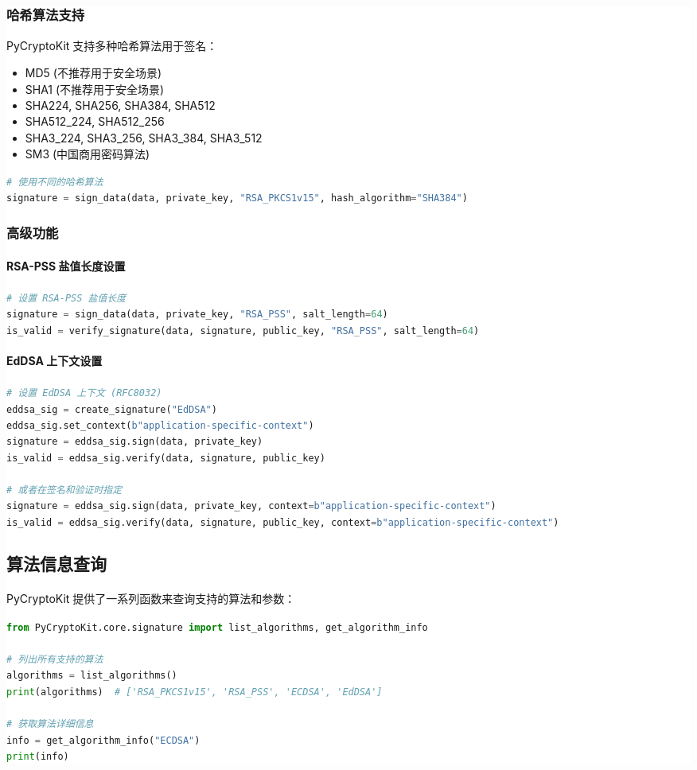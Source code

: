 ### 哈希算法支持

PyCryptoKit 支持多种哈希算法用于签名：

- MD5 (不推荐用于安全场景)
- SHA1 (不推荐用于安全场景)
- SHA224, SHA256, SHA384, SHA512
- SHA512_224, SHA512_256
- SHA3_224, SHA3_256, SHA3_384, SHA3_512
- SM3 (中国商用密码算法)

```python
# 使用不同的哈希算法
signature = sign_data(data, private_key, "RSA_PKCS1v15", hash_algorithm="SHA384")
```

### 高级功能

#### RSA-PSS 盐值长度设置

```python
# 设置 RSA-PSS 盐值长度
signature = sign_data(data, private_key, "RSA_PSS", salt_length=64)
is_valid = verify_signature(data, signature, public_key, "RSA_PSS", salt_length=64)
```

#### EdDSA 上下文设置

```python
# 设置 EdDSA 上下文 (RFC8032)
eddsa_sig = create_signature("EdDSA")
eddsa_sig.set_context(b"application-specific-context")
signature = eddsa_sig.sign(data, private_key)
is_valid = eddsa_sig.verify(data, signature, public_key)

# 或者在签名和验证时指定
signature = eddsa_sig.sign(data, private_key, context=b"application-specific-context")
is_valid = eddsa_sig.verify(data, signature, public_key, context=b"application-specific-context")
```

## 算法信息查询

PyCryptoKit 提供了一系列函数来查询支持的算法和参数：

```python
from PyCryptoKit.core.signature import list_algorithms, get_algorithm_info

# 列出所有支持的算法
algorithms = list_algorithms()
print(algorithms)  # ['RSA_PKCS1v15', 'RSA_PSS', 'ECDSA', 'EdDSA']

# 获取算法详细信息
info = get_algorithm_info("ECDSA")
print(info)
```
